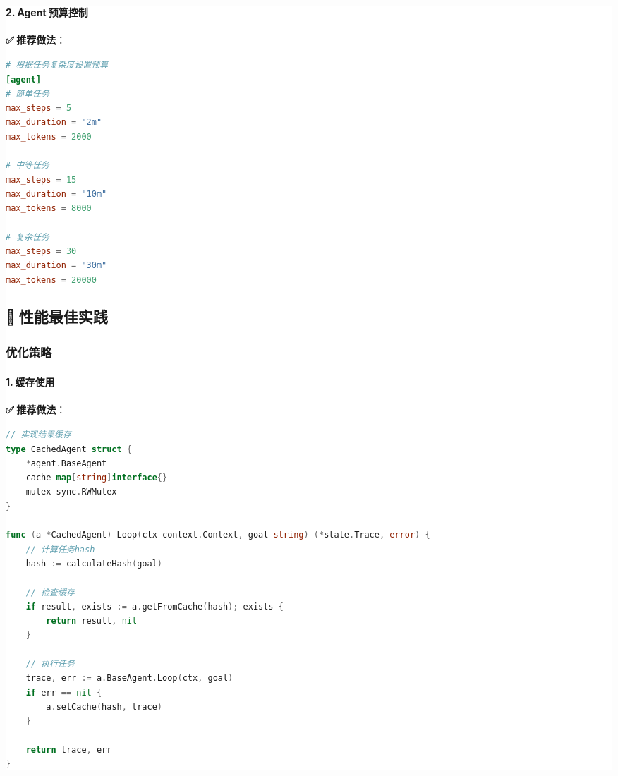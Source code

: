 #### 2. Agent 预算控制

**✅ 推荐做法**：
```toml
# 根据任务复杂度设置预算
[agent]
# 简单任务
max_steps = 5
max_duration = "2m"
max_tokens = 2000

# 中等任务
max_steps = 15
max_duration = "10m"
max_tokens = 8000

# 复杂任务
max_steps = 30
max_duration = "30m"
max_tokens = 20000
```

## 🚀 性能最佳实践

### 优化策略

#### 1. 缓存使用

**✅ 推荐做法**：
```go
// 实现结果缓存
type CachedAgent struct {
    *agent.BaseAgent
    cache map[string]interface{}
    mutex sync.RWMutex
}

func (a *CachedAgent) Loop(ctx context.Context, goal string) (*state.Trace, error) {
    // 计算任务hash
    hash := calculateHash(goal)
    
    // 检查缓存
    if result, exists := a.getFromCache(hash); exists {
        return result, nil
    }
    
    // 执行任务
    trace, err := a.BaseAgent.Loop(ctx, goal)
    if err == nil {
        a.setCache(hash, trace)
    }
    
    return trace, err
}
```
